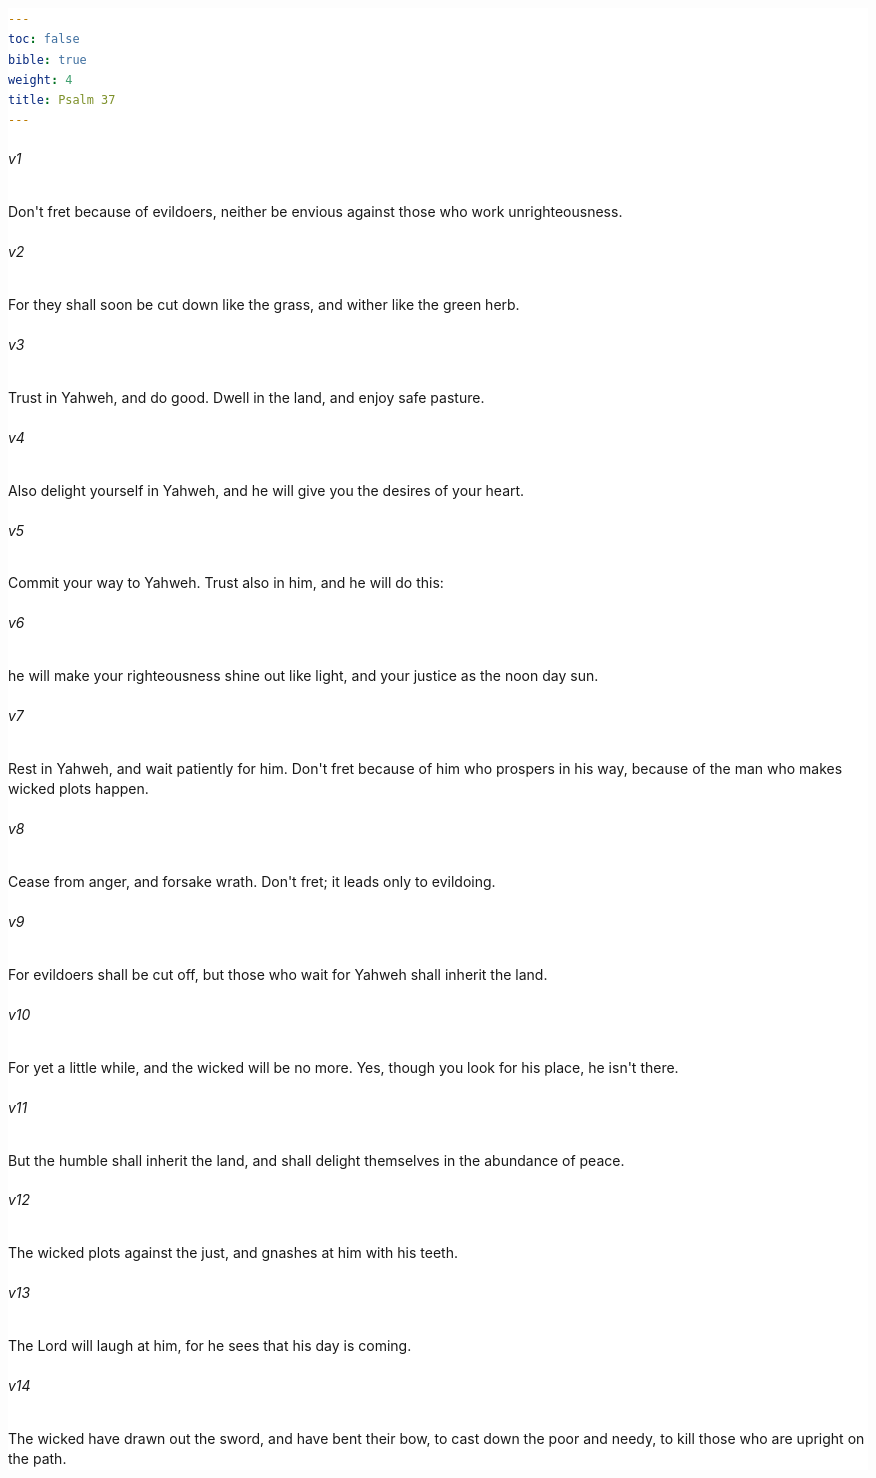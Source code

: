 ```yaml
---
toc: false
bible: true
weight: 4
title: Psalm 37
---
```




###### v1 
Don't fret because of evildoers, neither be envious against those who work unrighteousness. 

###### v2 
For they shall soon be cut down like the grass, and wither like the green herb. 

###### v3 
Trust in Yahweh, and do good. Dwell in the land, and enjoy safe pasture. 

###### v4 
Also delight yourself in Yahweh, and he will give you the desires of your heart. 

###### v5 
Commit your way to Yahweh. Trust also in him, and he will do this: 

###### v6 
he will make your righteousness shine out like light, and your justice as the noon day sun. 

###### v7 
Rest in Yahweh, and wait patiently for him. Don't fret because of him who prospers in his way, because of the man who makes wicked plots happen. 

###### v8 
Cease from anger, and forsake wrath. Don't fret; it leads only to evildoing. 

###### v9 
For evildoers shall be cut off, but those who wait for Yahweh shall inherit the land. 

###### v10 
For yet a little while, and the wicked will be no more. Yes, though you look for his place, he isn't there. 

###### v11 
But the humble shall inherit the land, and shall delight themselves in the abundance of peace. 

###### v12 
The wicked plots against the just, and gnashes at him with his teeth. 

###### v13 
The Lord will laugh at him, for he sees that his day is coming. 

###### v14 
The wicked have drawn out the sword, and have bent their bow, to cast down the poor and needy, to kill those who are upright on the path. 
